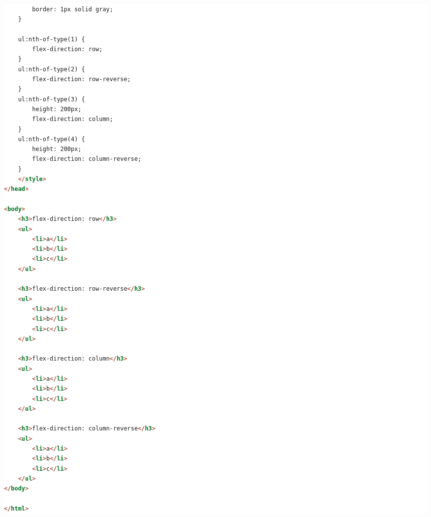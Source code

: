 ```html
		border: 1px solid gray;
	}

	ul:nth-of-type(1) {
		flex-direction: row;
	}
	ul:nth-of-type(2) {
		flex-direction: row-reverse;
	}
	ul:nth-of-type(3) {
		height: 200px;
		flex-direction: column;
	}
	ul:nth-of-type(4) {
		height: 200px;
		flex-direction: column-reverse;
	}
	</style>
</head>

<body>
	<h3>flex-direction: row</h3>
	<ul>
		<li>a</li>
		<li>b</li>
		<li>c</li>
	</ul>

	<h3>flex-direction: row-reverse</h3>
	<ul>
		<li>a</li>
		<li>b</li>
		<li>c</li>
	</ul>

	<h3>flex-direction: column</h3>
	<ul>
		<li>a</li>
		<li>b</li>
		<li>c</li>
	</ul>

	<h3>flex-direction: column-reverse</h3>
	<ul>
		<li>a</li>
		<li>b</li>
		<li>c</li>
	</ul>
</body>

</html>
```
